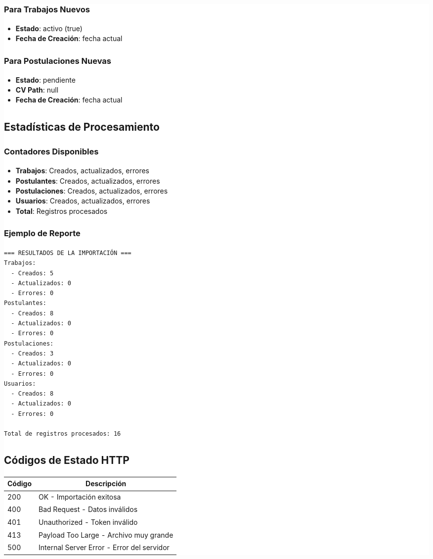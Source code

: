 ### Para Trabajos Nuevos

- **Estado**: activo (true)
- **Fecha de Creación**: fecha actual

### Para Postulaciones Nuevas

- **Estado**: pendiente
- **CV Path**: null
- **Fecha de Creación**: fecha actual

## Estadísticas de Procesamiento

### Contadores Disponibles

- **Trabajos**: Creados, actualizados, errores
- **Postulantes**: Creados, actualizados, errores
- **Postulaciones**: Creados, actualizados, errores
- **Usuarios**: Creados, actualizados, errores
- **Total**: Registros procesados

### Ejemplo de Reporte

```
=== RESULTADOS DE LA IMPORTACIÓN ===
Trabajos:
  - Creados: 5
  - Actualizados: 0
  - Errores: 0
Postulantes:
  - Creados: 8
  - Actualizados: 0
  - Errores: 0
Postulaciones:
  - Creados: 3
  - Actualizados: 0
  - Errores: 0
Usuarios:
  - Creados: 8
  - Actualizados: 0
  - Errores: 0

Total de registros procesados: 16
```

## Códigos de Estado HTTP

| Código | Descripción |
|--------|-------------|
| 200 | OK - Importación exitosa |
| 400 | Bad Request - Datos inválidos |
| 401 | Unauthorized - Token inválido |
| 413 | Payload Too Large - Archivo muy grande |
| 500 | Internal Server Error - Error del servidor |
